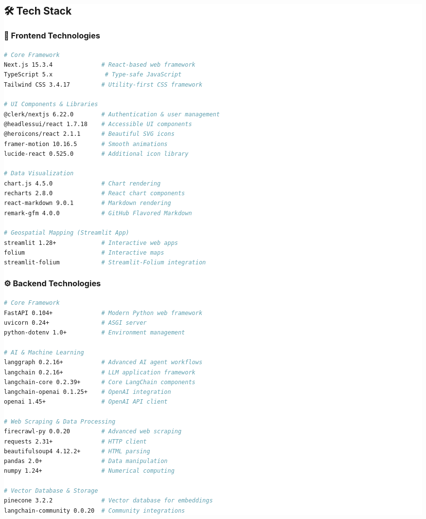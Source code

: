 ## 🛠️ Tech Stack

### 🎨 Frontend Technologies
```bash
# Core Framework
Next.js 15.3.4              # React-based web framework
TypeScript 5.x               # Type-safe JavaScript
Tailwind CSS 3.4.17         # Utility-first CSS framework

# UI Components & Libraries
@clerk/nextjs 6.22.0        # Authentication & user management
@headlessui/react 1.7.18    # Accessible UI components
@heroicons/react 2.1.1      # Beautiful SVG icons
framer-motion 10.16.5       # Smooth animations
lucide-react 0.525.0        # Additional icon library

# Data Visualization
chart.js 4.5.0              # Chart rendering
recharts 2.8.0              # React chart components
react-markdown 9.0.1        # Markdown rendering
remark-gfm 4.0.0            # GitHub Flavored Markdown

# Geospatial Mapping (Streamlit App)
streamlit 1.28+             # Interactive web apps
folium                      # Interactive maps
streamlit-folium            # Streamlit-Folium integration
```

### ⚙️ Backend Technologies
```bash
# Core Framework
FastAPI 0.104+              # Modern Python web framework
uvicorn 0.24+               # ASGI server
python-dotenv 1.0+          # Environment management

# AI & Machine Learning
langgraph 0.2.16+           # Advanced AI agent workflows
langchain 0.2.16+           # LLM application framework
langchain-core 0.2.39+      # Core LangChain components
langchain-openai 0.1.25+    # OpenAI integration
openai 1.45+                # OpenAI API client

# Web Scraping & Data Processing
firecrawl-py 0.0.20         # Advanced web scraping
requests 2.31+              # HTTP client
beautifulsoup4 4.12.2+      # HTML parsing
pandas 2.0+                 # Data manipulation
numpy 1.24+                 # Numerical computing

# Vector Database & Storage
pinecone 3.2.2              # Vector database for embeddings
langchain-community 0.0.20  # Community integrations
```
